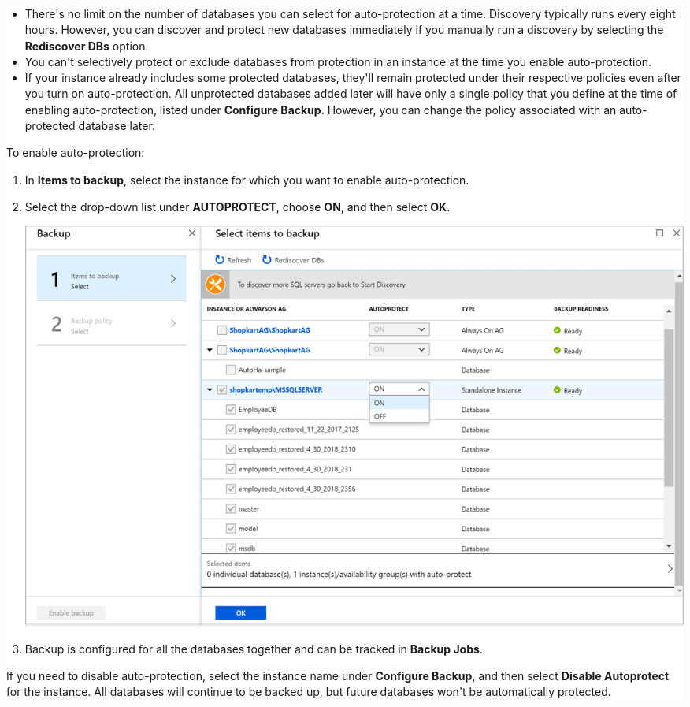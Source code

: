 * There's no limit on the number of databases you can select for auto-protection at a time. Discovery typically runs every eight hours. However, you can discover and protect new databases immediately if you manually run a discovery by selecting the **Rediscover DBs** option.
* You can't selectively protect or exclude databases from protection in an instance at the time you enable auto-protection.
* If your instance already includes some protected databases, they'll remain protected under their respective policies even after you turn on auto-protection. All unprotected databases added later will have only a single policy that you define at the time of enabling auto-protection, listed under **Configure Backup**. However, you can change the policy associated with an auto-protected database later.  

To enable auto-protection:

  1. In **Items to backup**, select the instance for which you want to enable auto-protection.
  2. Select the drop-down list under **AUTOPROTECT**, choose **ON**, and then select **OK**.

      ![Enable auto-protection on the availability group](./media/backup-azure-sql-database/enable-auto-protection.png)

  3. Backup is configured for all the databases together and can be tracked in **Backup Jobs**.

If you need to disable auto-protection, select the instance name under **Configure Backup**, and then select **Disable Autoprotect** for the instance. All databases will continue to be backed up, but future databases won't be automatically protected.
